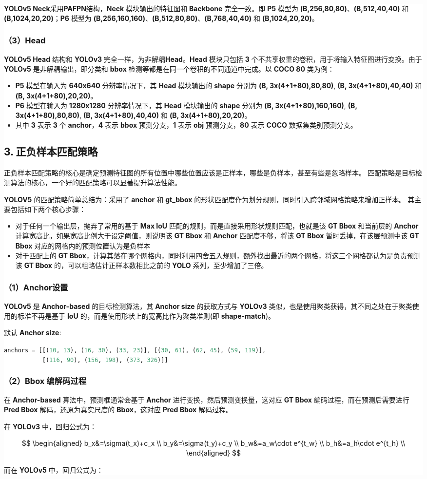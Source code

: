 **YOLOv5 Neck**采用**PAFPN**结构，**Neck** 模块输出的特征图和 **Backbone** 完全一致。即 **P5** 模型为 **(B,256,80,80)**、**(B,512,40,40)** 和 **(B,1024,20,20)**；**P6** 模型为 **(B,256,160,160)**、**(B,512,80,80)**、**(B,768,40,40)** 和 **(B,1024,20,20)**。

### （3）Head

**YOLOv5 Head** 结构和 **YOLOv3** 完全一样，为非解耦**Head**。**Head** 模块只包括 **3** 个不共享权重的卷积，用于将输入特征图进行变换。由于 **YOLOv5** 是非解耦输出，即分类和 **bbox** 检测等都是在同一个卷积的不同通道中完成。以 **COCO 80** 类为例：
- **P5** 模型在输入为 **640x640** 分辨率情况下，其 **Head** 模块输出的 **shape** 分别为 **(B, 3x(4+1+80),80,80)**, **(B, 3x(4+1+80),40,40)** 和 **(B, 3x(4+1+80),20,20)**。
- **P6** 模型在输入为 **1280x1280** 分辨率情况下，其 **Head** 模块输出的 **shape** 分别为 **(B, 3x(4+1+80),160,160)**, **(B, 3x(4+1+80),80,80)**, **(B, 3x(4+1+80),40,40)** 和 **(B, 3x(4+1+80),20,20)**。 
- 其中 **3** 表示 **3** 个 **anchor**，**4** 表示 **bbox** 预测分支，**1** 表示 **obj** 预测分支，**80** 表示 **COCO** 数据集类别预测分支。

## 3. 正负样本匹配策略

正负样本匹配策略的核心是确定预测特征图的所有位置中哪些位置应该是正样本，哪些是负样本，甚至有些是忽略样本。 匹配策略是目标检测算法的核心，一个好的匹配策略可以显著提升算法性能。

**YOLOV5** 的匹配策略简单总结为：采用了 **anchor** 和 **gt_bbox** 的形状匹配度作为划分规则，同时引入跨邻域网格策略来增加正样本。 其主要包括如下两个核心步骤：
- 对于任何一个输出层，抛弃了常用的基于 **Max IoU** 匹配的规则，而是直接采用形状规则匹配，也就是该 **GT Bbox** 和当前层的 **Anchor** 计算宽高比，如果宽高比例大于设定阈值，则说明该 **GT Bbox** 和 **Anchor** 匹配度不够，将该 **GT Bbox** 暂时丢掉，在该层预测中该 **GT Bbox** 对应的网格内的预测位置认为是负样本
- 对于匹配上的 **GT Bbox**，计算其落在哪个网格内，同时利用四舍五入规则，额外找出最近的两个网格，将这三个网格都认为是负责预测该 **GT Bbox** 的，可以粗略估计正样本数相比之前的 **YOLO** 系列，至少增加了三倍。

### （1）Anchor设置

**YOLOv5** 是 **Anchor-based** 的目标检测算法，其 **Anchor size** 的获取方式与 **YOLOv3** 类似，也是使用聚类获得，其不同之处在于聚类使用的标准不再是基于 **IoU** 的，而是使用形状上的宽高比作为聚类准则(即 **shape-match**)。

默认 **Anchor size**:

```python
anchors = [[(10, 13), (16, 30), (33, 23)], [(30, 61), (62, 45), (59, 119)],
           [(116, 90), (156, 198), (373, 326)]]
```

### （2）Bbox 编解码过程

在 **Anchor-based** 算法中，预测框通常会基于 **Anchor** 进行变换，然后预测变换量，这对应 **GT Bbox** 编码过程，而在预测后需要进行 **Pred Bbox** 解码，还原为真实尺度的 **Bbox**，这对应 **Pred Bbox** 解码过程。

在 **YOLOv3** 中，回归公式为：

$$
\begin{aligned}
b_x&=\sigma(t_x)+c_x  \\
b_y&=\sigma(t_y)+c_y  \\
b_w&=a_w\cdot e^{t_w} \\
b_h&=a_h\cdot e^{t_h} \\
\end{aligned}
$$

而在 **YOLOv5** 中，回归公式为：
